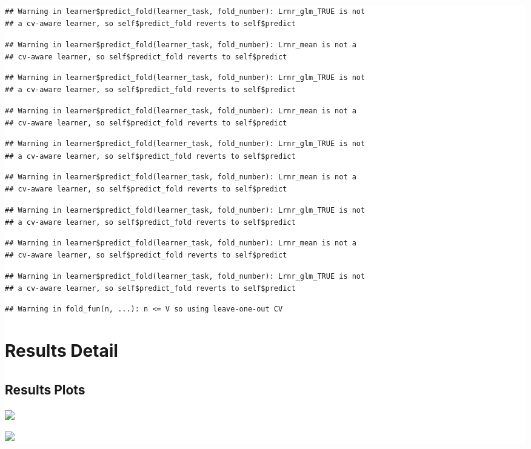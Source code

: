 ```
## Warning in learner$predict_fold(learner_task, fold_number): Lrnr_glm_TRUE is not
## a cv-aware learner, so self$predict_fold reverts to self$predict
```

```
## Warning in learner$predict_fold(learner_task, fold_number): Lrnr_mean is not a
## cv-aware learner, so self$predict_fold reverts to self$predict
```

```
## Warning in learner$predict_fold(learner_task, fold_number): Lrnr_glm_TRUE is not
## a cv-aware learner, so self$predict_fold reverts to self$predict
```

```
## Warning in learner$predict_fold(learner_task, fold_number): Lrnr_mean is not a
## cv-aware learner, so self$predict_fold reverts to self$predict
```

```
## Warning in learner$predict_fold(learner_task, fold_number): Lrnr_glm_TRUE is not
## a cv-aware learner, so self$predict_fold reverts to self$predict
```

```
## Warning in learner$predict_fold(learner_task, fold_number): Lrnr_mean is not a
## cv-aware learner, so self$predict_fold reverts to self$predict
```

```
## Warning in learner$predict_fold(learner_task, fold_number): Lrnr_glm_TRUE is not
## a cv-aware learner, so self$predict_fold reverts to self$predict
```

```
## Warning in learner$predict_fold(learner_task, fold_number): Lrnr_mean is not a
## cv-aware learner, so self$predict_fold reverts to self$predict
```

```
## Warning in learner$predict_fold(learner_task, fold_number): Lrnr_glm_TRUE is not
## a cv-aware learner, so self$predict_fold reverts to self$predict
```

```
## Warning in fold_fun(n, ...): n <= V so using leave-one-out CV
```




# Results Detail

## Results Plots
![](/tmp/62d50c07-47ac-4606-8484-cca33ddecffb/90d0fbfa-bfdc-494b-a88c-469cbc7556fe/REPORT_files/figure-html/plot_tsm-1.png)

![](/tmp/62d50c07-47ac-4606-8484-cca33ddecffb/90d0fbfa-bfdc-494b-a88c-469cbc7556fe/REPORT_files/figure-html/plot_rr-1.png)
